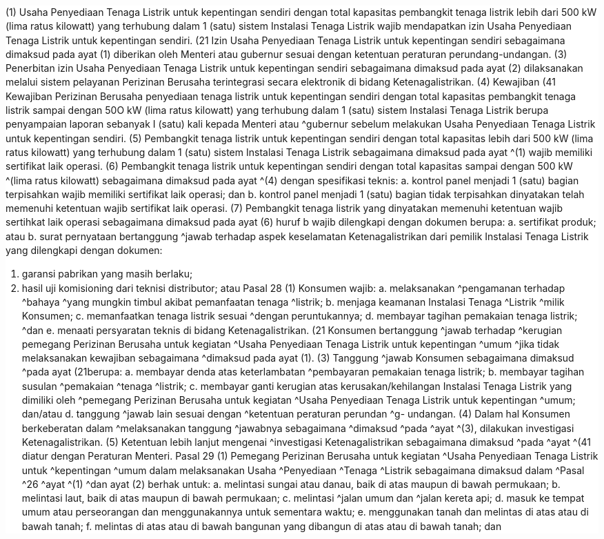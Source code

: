 (1) Usaha Penyediaan Tenaga Listrik untuk kepentingan sendiri dengan total kapasitas pembangkit tenaga listrik lebih dari 500 kW (lima ratus kilowatt) yang terhubung dalam 1 (satu) sistem Instalasi Tenaga Listrik wajib mendapatkan izin Usaha Penyediaan Tenaga Listrik untuk kepentingan sendiri. (21 Izin Usaha Penyediaan Tenaga Listrik untuk kepentingan sendiri sebagaimana dimaksud pada ayat (1) diberikan oleh Menteri atau gubernur sesuai dengan ketentuan peraturan perundang-undangan. (3) Penerbitan izin Usaha Penyediaan Tenaga Listrik untuk kepentingan sendiri sebagaimana dimaksud pada ayat (2) dilaksanakan melalui sistem pelayanan Perizinan Berusaha terintegrasi secara elektronik di bidang Ketenagalistrikan.
(4) Kewajiban (41 Kewajiban Perizinan Berusaha penyediaan tenaga listrik untuk kepentingan sendiri dengan total kapasitas pembangkit tenaga listrik sampai dengan 50O kW (lima ratus kilowatt) yang terhubung dalam 1 (satu) sistem Instalasi Tenaga Listrik berupa penyampaian laporan sebanyak I (satu) kali kepada Menteri atau ^gubernur sebelum melakukan Usaha Penyediaan Tenaga Listrik untuk kepentingan sendiri. (5) Pembangkit tenaga listrik untuk kepentingan sendiri dengan total kapasitas lebih dari 500 kW (lima ratus kilowatt) yang terhubung dalam 1 (satu) sistem Instalasi Tenaga Listrik sebagaimana dimaksud pada ayat ^(1) wajib memiliki sertifikat laik operasi. (6) Pembangkit tenaga listrik untuk kepentingan sendiri dengan total kapasitas sampai dengan 500 kW ^(lima ratus kilowatt) sebagaimana dimaksud pada ayat ^(4) dengan spesifikasi teknis:
a. kontrol panel menjadi 1 (satu) bagian terpisahkan wajib memiliki sertifikat laik operasi; dan
b. kontrol panel menjadi 1 (satu) bagian tidak terpisahkan dinyatakan telah memenuhi ketentuan wajib sertifikat laik operasi. (7) Pembangkit tenaga listrik yang dinyatakan memenuhi ketentuan wajib sertihkat laik operasi sebagaimana dimaksud pada ayat (6) huruf b wajib dilengkapi dengan dokumen berupa:
a. sertifikat produk; atau
b. surat pernyataan bertanggung ^jawab terhadap aspek keselamatan Ketenagalistrikan dari pemilik Instalasi Tenaga Listrik yang dilengkapi dengan dokumen:
1. garansi pabrikan yang masih berlaku;
2. hasil uji komisioning dari teknisi distributor; atau Pasal 28 (1) Konsumen wajib:
a. melaksanakan ^pengamanan terhadap ^bahaya ^yang mungkin timbul akibat pemanfaatan tenaga ^listrik;
b. menjaga keamanan Instalasi Tenaga ^Listrik ^milik Konsumen;
c. memanfaatkan tenaga listrik sesuai ^dengan peruntukannya;
d. membayar tagihan pemakaian tenaga listrik; ^dan e. menaati persyaratan teknis di bidang Ketenagalistrikan. (21 Konsumen bertanggung ^jawab terhadap ^kerugian pemegang Perizinan Berusaha untuk kegiatan ^Usaha Penyediaan Tenaga Listrik untuk kepentingan ^umum ^jika tidak melaksanakan kewajiban sebagaimana ^dimaksud pada ayat (1). (3) Tanggung ^jawab Konsumen sebagaimana dimaksud ^pada ayat (21berupa:
a. membayar denda atas keterlambatan ^pembayaran pemakaian tenaga listrik;
b. membayar tagihan susulan ^pemakaian ^tenaga ^listrik;
c. membayar ganti kerugian atas kerusakan/kehilangan Instalasi Tenaga Listrik yang dimiliki oleh ^pemegang Perizinan Berusaha untuk kegiatan ^Usaha Penyediaan Tenaga Listrik untuk kepentingan ^umum; dan/atau
d. tanggung ^jawab lain sesuai dengan ^ketentuan peraturan perundan ^g- undangan. (4) Dalam hal Konsumen berkeberatan dalam ^melaksanakan tanggung ^jawabnya sebagaimana ^dimaksud ^pada ^ayat ^(3), dilakukan investigasi Ketenagalistrikan. (5) Ketentuan lebih lanjut mengenai ^investigasi Ketenagalistrikan sebagaimana dimaksud ^pada ^ayat ^(41 diatur dengan Peraturan Menteri. Pasal 29 (1) Pemegang Perizinan Berusaha untuk kegiatan ^Usaha Penyediaan Tenaga Listrik untuk ^kepentingan ^umum dalam melaksanakan Usaha ^Penyediaan ^Tenaga ^Listrik sebagaimana dimaksud dalam ^Pasal ^26 ^ayat ^(1) ^dan ayat (2) berhak untuk:
a. melintasi sungai atau danau, baik di atas maupun di bawah permukaan;
b. melintasi laut, baik di atas maupun di bawah permukaan;
c. melintasi ^jalan umum dan ^jalan kereta api;
d. masuk ke tempat umum atau perseorangan dan menggunakannya untuk sementara waktu;
e. menggunakan tanah dan melintas di atas atau di bawah tanah;
f. melintas di atas atau di bawah bangunan yang dibangun di atas atau di bawah tanah; dan